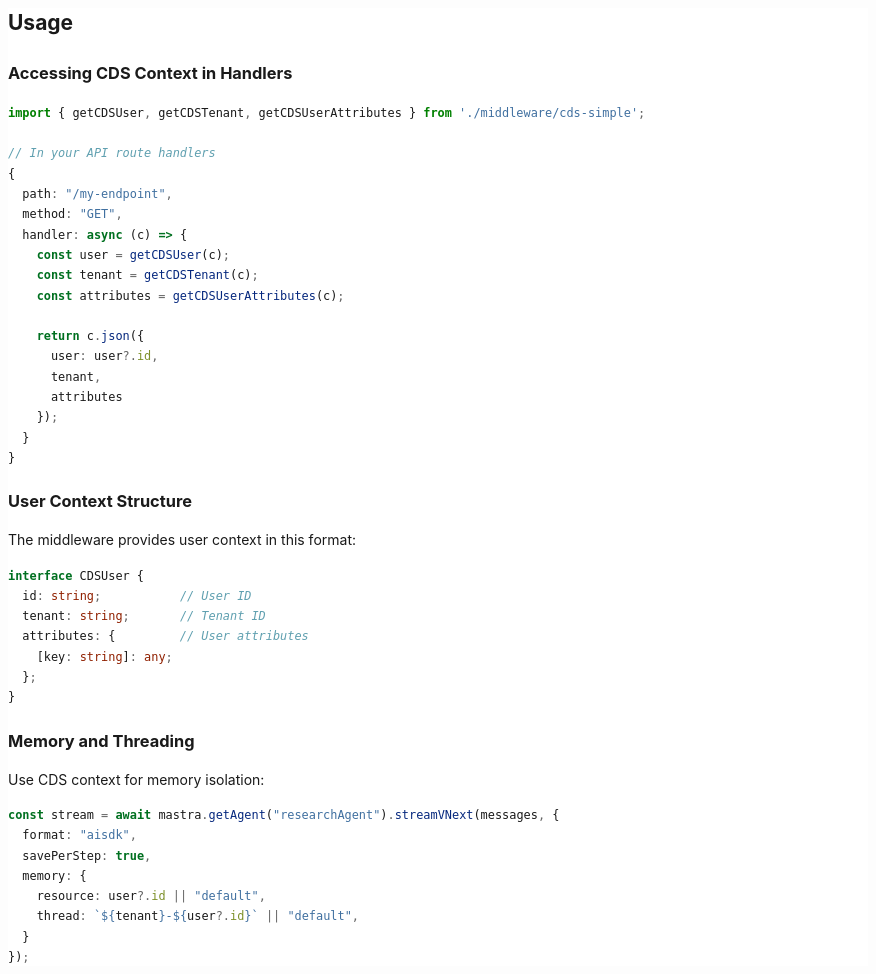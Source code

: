 ## Usage

### Accessing CDS Context in Handlers

```typescript
import { getCDSUser, getCDSTenant, getCDSUserAttributes } from './middleware/cds-simple';

// In your API route handlers
{
  path: "/my-endpoint",
  method: "GET",
  handler: async (c) => {
    const user = getCDSUser(c);
    const tenant = getCDSTenant(c);
    const attributes = getCDSUserAttributes(c);
    
    return c.json({
      user: user?.id,
      tenant,
      attributes
    });
  }
}
```

### User Context Structure

The middleware provides user context in this format:

```typescript
interface CDSUser {
  id: string;           // User ID
  tenant: string;       // Tenant ID
  attributes: {         // User attributes
    [key: string]: any;
  };
}
```

### Memory and Threading

Use CDS context for memory isolation:

```typescript
const stream = await mastra.getAgent("researchAgent").streamVNext(messages, {
  format: "aisdk",
  savePerStep: true,
  memory: {
    resource: user?.id || "default",
    thread: `${tenant}-${user?.id}` || "default",
  }
});
```
